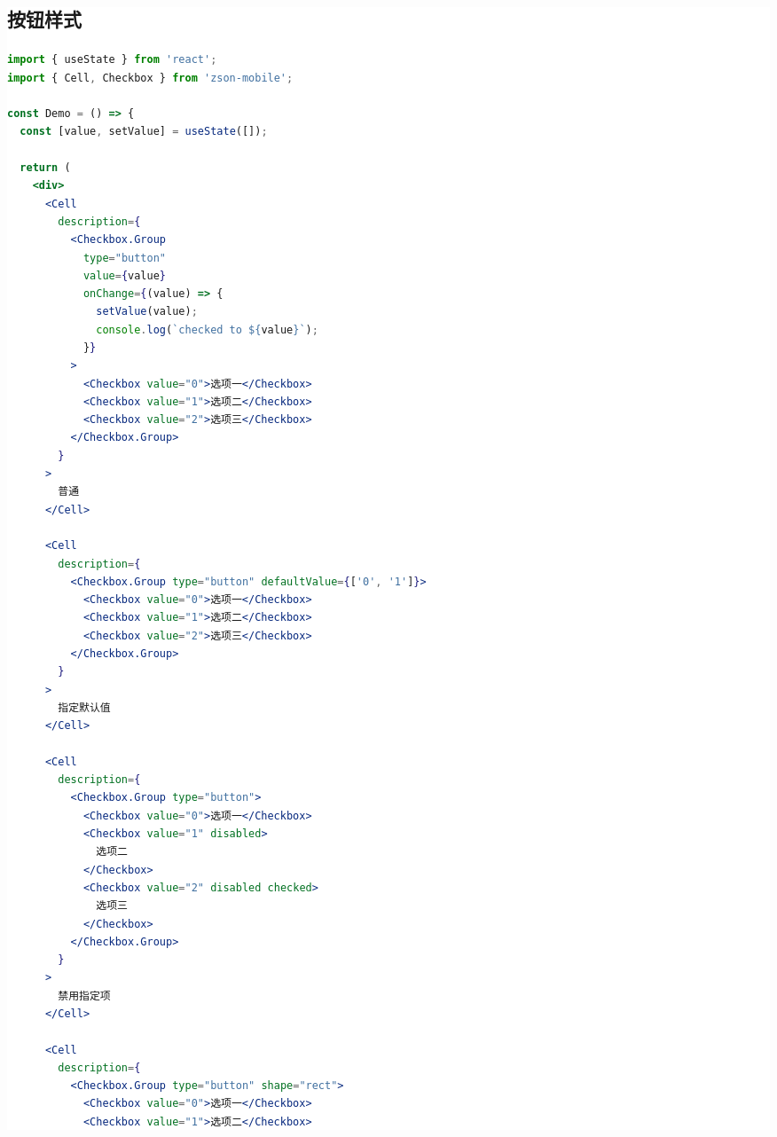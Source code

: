 ## 按钮样式

```jsx
import { useState } from 'react';
import { Cell, Checkbox } from 'zson-mobile';

const Demo = () => {
  const [value, setValue] = useState([]);

  return (
    <div>
      <Cell
        description={
          <Checkbox.Group
            type="button"
            value={value}
            onChange={(value) => {
              setValue(value);
              console.log(`checked to ${value}`);
            }}
          >
            <Checkbox value="0">选项一</Checkbox>
            <Checkbox value="1">选项二</Checkbox>
            <Checkbox value="2">选项三</Checkbox>
          </Checkbox.Group>
        }
      >
        普通
      </Cell>

      <Cell
        description={
          <Checkbox.Group type="button" defaultValue={['0', '1']}>
            <Checkbox value="0">选项一</Checkbox>
            <Checkbox value="1">选项二</Checkbox>
            <Checkbox value="2">选项三</Checkbox>
          </Checkbox.Group>
        }
      >
        指定默认值
      </Cell>

      <Cell
        description={
          <Checkbox.Group type="button">
            <Checkbox value="0">选项一</Checkbox>
            <Checkbox value="1" disabled>
              选项二
            </Checkbox>
            <Checkbox value="2" disabled checked>
              选项三
            </Checkbox>
          </Checkbox.Group>
        }
      >
        禁用指定项
      </Cell>

      <Cell
        description={
          <Checkbox.Group type="button" shape="rect">
            <Checkbox value="0">选项一</Checkbox>
            <Checkbox value="1">选项二</Checkbox>
```